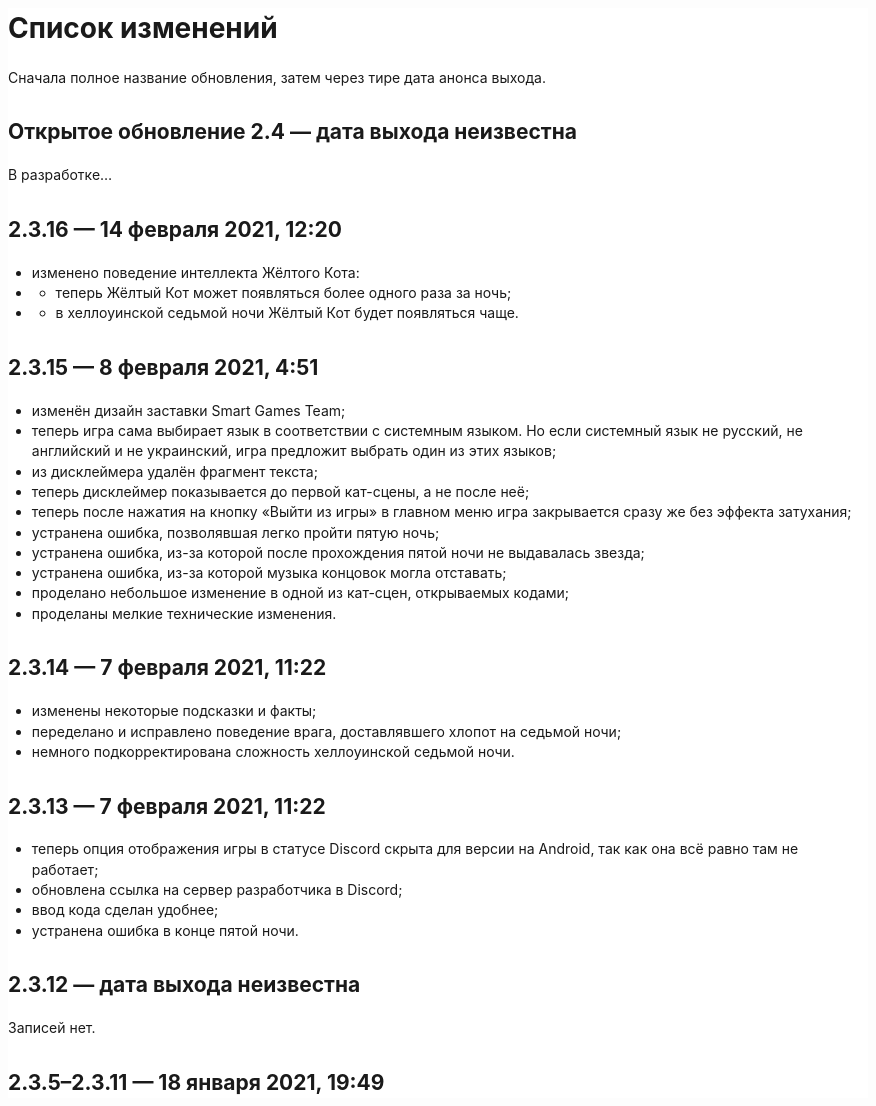 # Список изменений

Сначала полное название обновления, затем через тире дата анонса выхода.

## Открытое обновление 2.4 — дата выхода неизвестна

В разработке…

## 2.3.16 — 14 февраля 2021, 12:20

* изменено поведение интеллекта Жёлтого Кота:
* * теперь Жёлтый Кот может появляться более одного раза за ночь;
* * в хеллоуинской седьмой ночи Жёлтый Кот будет появляться чаще.

## 2.3.15 — 8 февраля 2021, 4:51

* изменён дизайн заставки Smart Games Team;
* теперь игра сама выбирает язык в соответствии с системным языком. Но если системный язык не русский, не английский и не украинский, игра предложит выбрать один из этих языков;
* из дисклеймера удалён фрагмент текста;
* теперь дисклеймер показывается до первой кат-сцены, а не после неё;
* теперь после нажатия на кнопку «Выйти из игры» в главном меню игра закрывается сразу же без эффекта затухания;
* устранена ошибка, позволявшая легко пройти пятую ночь;
* устранена ошибка, из-за которой после прохождения пятой ночи не выдавалась звезда;
* устранена ошибка, из-за которой музыка концовок могла отставать;
* проделано небольшое изменение в одной из кат-сцен, открываемых кодами;
* проделаны мелкие технические изменения.

## 2.3.14 — 7 февраля 2021, 11:22

* изменены некоторые подсказки и факты;
* переделано и исправлено поведение врага, доставлявшего хлопот на седьмой ночи;
* немного подкорректирована сложность хеллоуинской седьмой ночи.
  
## 2.3.13 — 7 февраля 2021, 11:22

* теперь опция отображения игры в статусе Discord скрыта для версии на Android, так как она всё равно там не работает;
* обновлена ссылка на сервер разработчика в Discord;
* ввод кода сделан удобнее;
* устранена ошибка в конце пятой ночи.
  
## 2.3.12 — дата выхода неизвестна

Записей нет.
  
## 2.3.5–2.3.11 — 18 января 2021, 19:49
